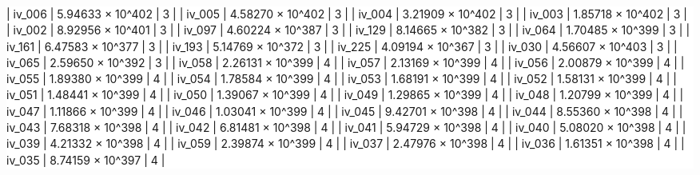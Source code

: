 | iv_006 | 5.94633 × 10^402 | 3 |
| iv_005 | 4.58270 × 10^402 | 3 |
| iv_004 | 3.21909 × 10^402 | 3 |
| iv_003 | 1.85718 × 10^402 | 3 |
| iv_002 | 8.92956 × 10^401 | 3 |
| iv_097 | 4.60224 × 10^387 | 3 |
| iv_129 | 8.14665 × 10^382 | 3 |
| iv_064 | 1.70485 × 10^399 | 3 |
| iv_161 | 6.47583 × 10^377 | 3 |
| iv_193 | 5.14769 × 10^372 | 3 |
| iv_225 | 4.09194 × 10^367 | 3 |
| iv_030 | 4.56607 × 10^403 | 3 |
| iv_065 | 2.59650 × 10^392 | 3 |
| iv_058 | 2.26131 × 10^399 | 4 |
| iv_057 | 2.13169 × 10^399 | 4 |
| iv_056 | 2.00879 × 10^399 | 4 |
| iv_055 | 1.89380 × 10^399 | 4 |
| iv_054 | 1.78584 × 10^399 | 4 |
| iv_053 | 1.68191 × 10^399 | 4 |
| iv_052 | 1.58131 × 10^399 | 4 |
| iv_051 | 1.48441 × 10^399 | 4 |
| iv_050 | 1.39067 × 10^399 | 4 |
| iv_049 | 1.29865 × 10^399 | 4 |
| iv_048 | 1.20799 × 10^399 | 4 |
| iv_047 | 1.11866 × 10^399 | 4 |
| iv_046 | 1.03041 × 10^399 | 4 |
| iv_045 | 9.42701 × 10^398 | 4 |
| iv_044 | 8.55360 × 10^398 | 4 |
| iv_043 | 7.68318 × 10^398 | 4 |
| iv_042 | 6.81481 × 10^398 | 4 |
| iv_041 | 5.94729 × 10^398 | 4 |
| iv_040 | 5.08020 × 10^398 | 4 |
| iv_039 | 4.21332 × 10^398 | 4 |
| iv_059 | 2.39874 × 10^399 | 4 |
| iv_037 | 2.47976 × 10^398 | 4 |
| iv_036 | 1.61351 × 10^398 | 4 |
| iv_035 | 8.74159 × 10^397 | 4 |